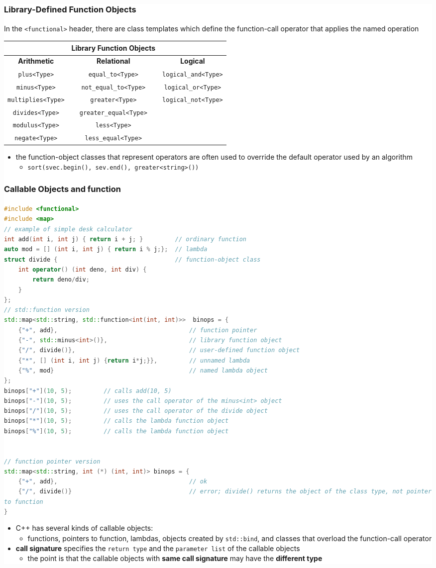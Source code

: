 ### Library-Defined Function Objects
In the `<functional>` header, there are class templates which define the function-call operator that applies the named operation

||Library Function Objects||
|:---:|:---:|:---:|
|**Arithmetic**|**Relational**|**Logical**|
|`plus<Type>`|`equal_to<Type>`|`logical_and<Type>`|
|`minus<Type>`|`not_equal_to<Type>`|`logical_or<Type>`|
|`multiplies<Type>`|`greater<Type>`|`logical_not<Type>`|
|`divides<Type>`|`greater_equal<Type>`||
|`modulus<Type>`|`less<Type>`||
|`negate<Type>`|`less_equal<Type>`||

- the function-object classes that represent operators are often used to override the default operator used by an algorithm
    * `sort(svec.begin(), sev.end(), greater<string>())`

### Callable Objects and function
```c++
#include <functional>
#include <map>
// example of simple desk calculator
int add(int i, int j) { return i + j; }         // ordinary function
auto mod = [] (int i, int j) { return i % j;};  // lambda
struct divide {                                 // function-object class
    int operator() (int deno, int div) {
        return deno/div;
    }
};
// std::function version
std::map<std::string, std::function<int(int, int)>>  binops = {
    {"+", add},                                     // function pointer
    {"-", std::minus<int>()},                       // library function object
    {"/", divide()},                                // user-defined function object
    {"*", [] (int i, int j) {return i*j;}},         // unnamed lambda
    {"%", mod}                                      // named lambda object
};
binops["+"](10, 5);         // calls add(10, 5)
binops["-"](10, 5);         // uses the call operator of the minus<int> object
binops["/"](10, 5);         // uses the call operator of the divide object
binops["*"](10, 5);         // calls the lambda function object
binops["%"](10, 5);         // calls the lambda function object


// function pointer version
std::map<std::string, int (*) (int, int)> binops = {
    {"+", add},                                     // ok
    {"/", divide()}                                 // error; divide() returns the object of the class type, not pointer to function
}
```
- C++ has several kinds of callable objects:
    * functions, pointers to function, lambdas, objects created by `std::bind`, and classes that overload the function-call operator
- **call signature** specifies the `return type` and the `parameter list` of the callable objects
    * the point is that the callable objects with **same call signature** may have the **different type**